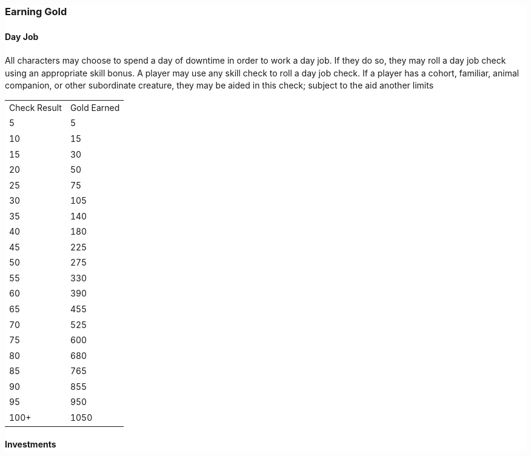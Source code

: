   

### Earning Gold

#### Day Job

All characters may choose to spend a day of downtime in order to work a day job. If they do so, they may roll a day job check using an appropriate skill bonus. A player may use any skill check to roll a day job check. If a player has a cohort, familiar, animal companion, or other subordinate creature, they may be aided in this check; subject to the aid another limits 

  

|   |   |
|---|---|
|Check Result|Gold Earned|
|5|5|
|10|15|
|15|30|
|20|50|
|25|75|
|30|105|
|35|140|
|40|180|
|45|225|
|50|275|
|55|330|
|60|390|
|65|455|
|70|525|
|75|600|
|80|680|
|85|765|
|90|855|
|95|950|
|100+|1050|

#### Investments
